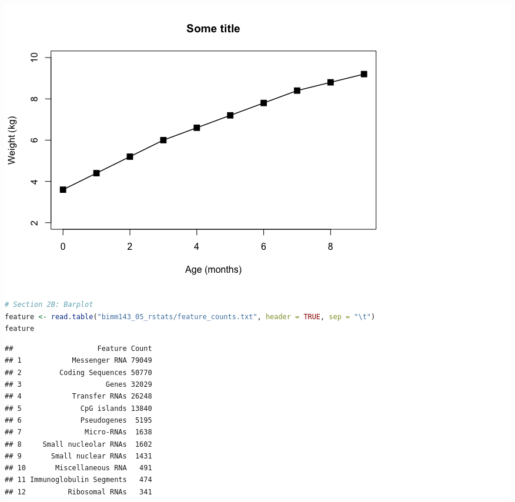 ![](Comments_files/figure-markdown_github/unnamed-chunk-2-1.png)

``` r
# Section 2B: Barplot
feature <- read.table("bimm143_05_rstats/feature_counts.txt", header = TRUE, sep = "\t")
feature
```

    ##                    Feature Count
    ## 1            Messenger RNA 79049
    ## 2         Coding Sequences 50770
    ## 3                    Genes 32029
    ## 4            Transfer RNAs 26248
    ## 5              CpG islands 13840
    ## 6              Pseudogenes  5195
    ## 7               Micro-RNAs  1638
    ## 8     Small nucleolar RNAs  1602
    ## 9       Small nuclear RNAs  1431
    ## 10       Miscellaneous RNA   491
    ## 11 Immunoglobulin Segments   474
    ## 12          Ribosomal RNAs   341
